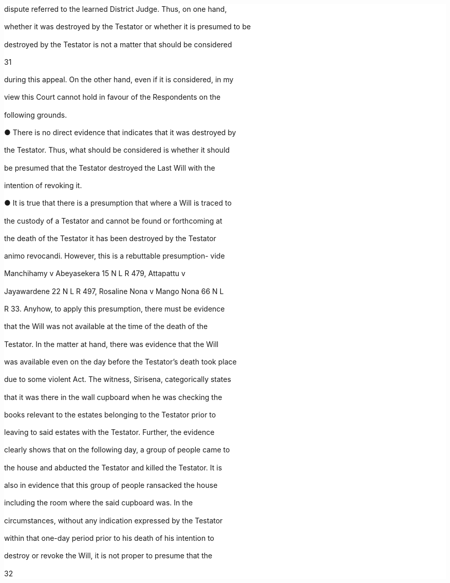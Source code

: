 dispute referred to the learned District Judge. Thus, on one hand,

whether it was destroyed by the Testator or whether it is presumed to be

destroyed by the Testator is not a matter that should be considered

31

during this appeal. On the other hand, even if it is considered, in my

view this Court cannot hold in favour of the Respondents on the

following grounds.

●​ There is no direct evidence that indicates that it was destroyed by

the Testator. Thus, what should be considered is whether it should

be presumed that the Testator destroyed the Last Will with the

intention of revoking it.

●​ It is true that there is a presumption that where a Will is traced to

the custody of a Testator and cannot be found or forthcoming at

the death of the Testator it has been destroyed by the Testator

animo revocandi. However, this is a rebuttable presumption- vide

Manchihamy v Abeyasekera 15 N L R 479, Attapattu v

Jayawardene 22 N L R 497, Rosaline Nona v Mango Nona 66 N L

R 33. Anyhow, to apply this presumption, there must be evidence

that the Will was not available at the time of the death of the

Testator. In the matter at hand, there was evidence that the Will

was available even on the day before the Testator’s death took place

due to some violent Act. The witness, Sirisena, categorically states

that it was there in the wall cupboard when he was checking the

books relevant to the estates belonging to the Testator prior to

leaving to said estates with the Testator. Further, the evidence

clearly shows that on the following day, a group of people came to

the house and abducted the Testator and killed the Testator. It is

also in evidence that this group of people ransacked the house

including the room where the said cupboard was. In the

circumstances, without any indication expressed by the Testator

within that one-day period prior to his death of his intention to

destroy or revoke the Will, it is not proper to presume that the

32

